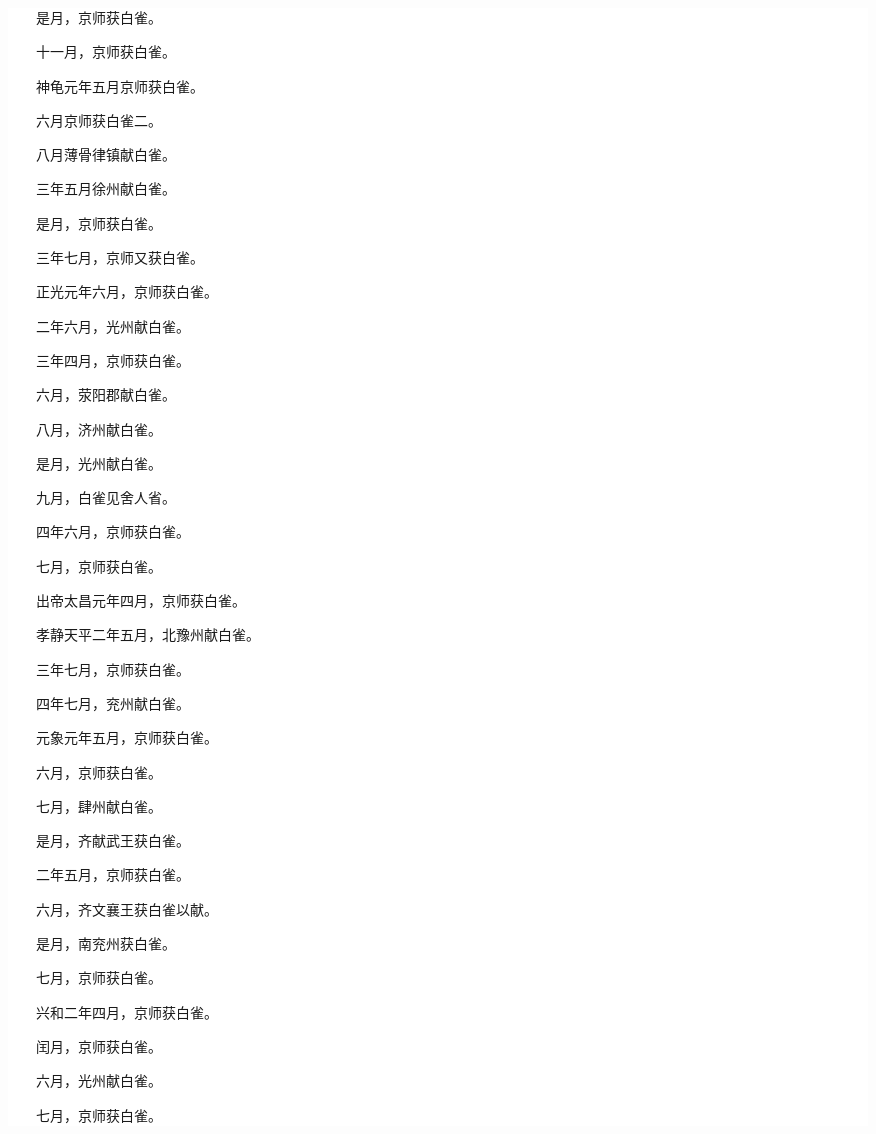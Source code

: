 　　是月，京师获白雀。

　　十一月，京师获白雀。

　　神龟元年五月京师获白雀。

　　六月京师获白雀二。

　　八月薄骨律镇献白雀。

　　三年五月徐州献白雀。

　　是月，京师获白雀。

　　三年七月，京师又获白雀。

　　正光元年六月，京师获白雀。

　　二年六月，光州献白雀。

　　三年四月，京师获白雀。

　　六月，荥阳郡献白雀。

　　八月，济州献白雀。

　　是月，光州献白雀。

　　九月，白雀见舍人省。

　　四年六月，京师获白雀。

　　七月，京师获白雀。

　　出帝太昌元年四月，京师获白雀。

　　孝静天平二年五月，北豫州献白雀。

　　三年七月，京师获白雀。

　　四年七月，兖州献白雀。

　　元象元年五月，京师获白雀。

　　六月，京师获白雀。

　　七月，肆州献白雀。

　　是月，齐献武王获白雀。

　　二年五月，京师获白雀。

　　六月，齐文襄王获白雀以献。

　　是月，南兖州获白雀。

　　七月，京师获白雀。

　　兴和二年四月，京师获白雀。

　　闰月，京师获白雀。

　　六月，光州献白雀。

　　七月，京师获白雀。
